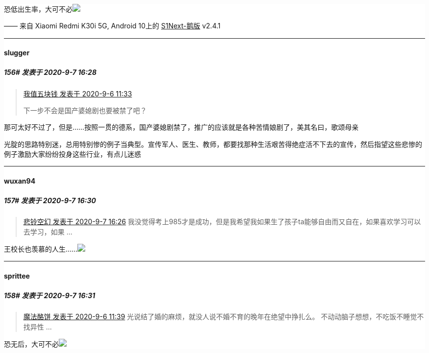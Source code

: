 

恐低出生率，大可不必<img src="https://static.saraba1st.com/image/smiley/face2017/037.png" referrerpolicy="no-referrer">

—— 来自 Xiaomi Redmi K30i 5G, Android 10上的 [S1Next-鹅版](https://github.com/ykrank/S1-Next/releases) v2.4.1







-----

####  slugger  
##### 156#       发表于 2020-9-7 16:28



<blockquote><a href="httphttps://bbs.saraba1st.com/2b/forum.php?mod=redirect&amp;goto=findpost&amp;pid=48654864&amp;ptid=1958447" target="_blank">我值五块钱 发表于 2020-9-6 11:33</a>

下一步不会是国产婆媳剧也要被禁了吧？</blockquote>
那可太好不过了，但是……按照一贯的德系，国产婆媳剧禁了，推广的应该就是各种苦情娘剧了，美其名曰，歌颂母亲


光腚的思路特别迷，总用特别惨的例子当典型。宣传军人、医生、教师，都要找那种生活艰苦得绝症活不下去的宣传，然后指望这些悲惨的例子激励大家纷纷投身这些行业，有点儿迷惑







-----

####  wuxan94  
##### 157#       发表于 2020-9-7 16:30



<blockquote><a href="httphttps://bbs.saraba1st.com/2b/forum.php?mod=redirect&amp;goto=findpost&amp;pid=48666301&amp;ptid=1958447" target="_blank">悲铃空幻 发表于 2020-9-7 16:26</a>
我没觉得考上985才是成功，但是我希望我如果生了孩子ta能够自由而又自在，如果喜欢学习可以去学习，如果 ...</blockquote>
王校长也羡慕的人生……<img src="https://static.saraba1st.com/image/smiley/carton2017/017.png" referrerpolicy="no-referrer">







-----

####  sprittee  
##### 158#       发表于 2020-9-7 16:31



<blockquote><a href="httphttps://bbs.saraba1st.com/2b/forum.php?mod=redirect&amp;goto=findpost&amp;pid=48654915&amp;ptid=1958447" target="_blank">魔法酪饼 发表于 2020-9-6 11:39</a>
光说结了婚的麻烦，就没人说不婚不育的晚年在绝望中挣扎么。
不动动脑子想想，不吃饭不睡觉不找异性 ...</blockquote>
恐无后，大可不必<img src="https://static.saraba1st.com/image/smiley/face2017/037.png" referrerpolicy="no-referrer">
